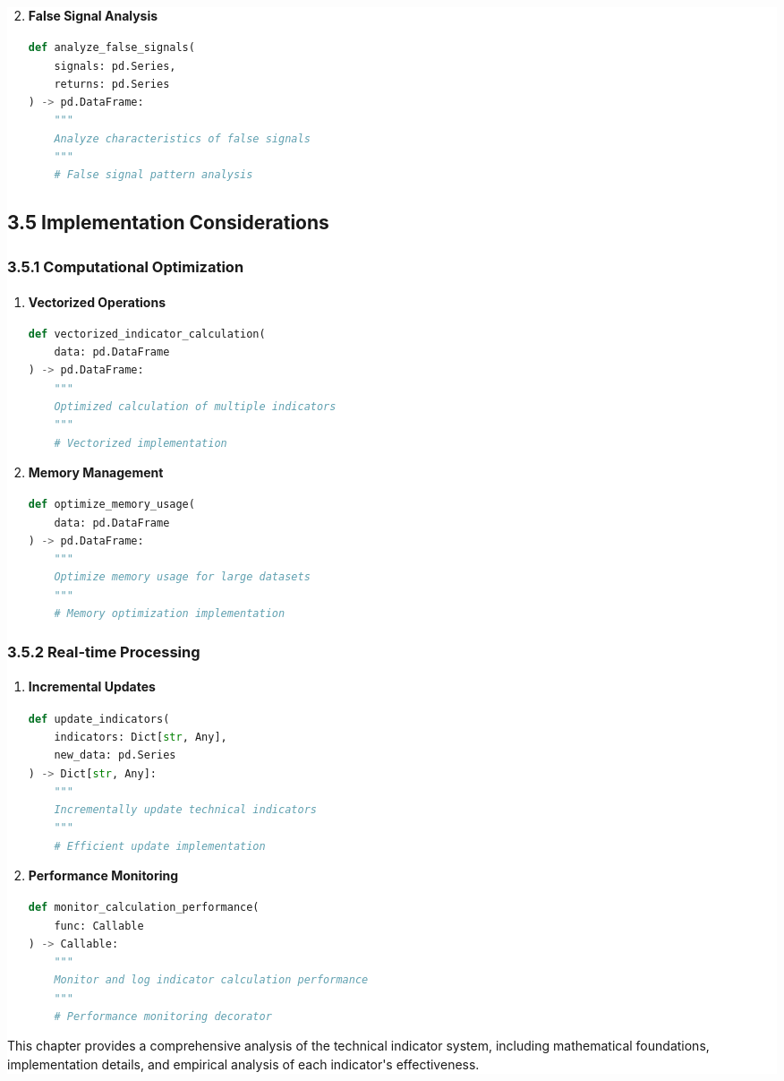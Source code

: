 2. **False Signal Analysis**
   ```python
   def analyze_false_signals(
       signals: pd.Series,
       returns: pd.Series
   ) -> pd.DataFrame:
       """
       Analyze characteristics of false signals
       """
       # False signal pattern analysis
   ```

## 3.5 Implementation Considerations

### 3.5.1 Computational Optimization

1. **Vectorized Operations**
   ```python
   def vectorized_indicator_calculation(
       data: pd.DataFrame
   ) -> pd.DataFrame:
       """
       Optimized calculation of multiple indicators
       """
       # Vectorized implementation
   ```

2. **Memory Management**
   ```python
   def optimize_memory_usage(
       data: pd.DataFrame
   ) -> pd.DataFrame:
       """
       Optimize memory usage for large datasets
       """
       # Memory optimization implementation
   ```

### 3.5.2 Real-time Processing

1. **Incremental Updates**
   ```python
   def update_indicators(
       indicators: Dict[str, Any],
       new_data: pd.Series
   ) -> Dict[str, Any]:
       """
       Incrementally update technical indicators
       """
       # Efficient update implementation
   ```

2. **Performance Monitoring**
   ```python
   def monitor_calculation_performance(
       func: Callable
   ) -> Callable:
       """
       Monitor and log indicator calculation performance
       """
       # Performance monitoring decorator
   ```

This chapter provides a comprehensive analysis of the technical indicator system, including mathematical foundations, implementation details, and empirical analysis of each indicator's effectiveness.
